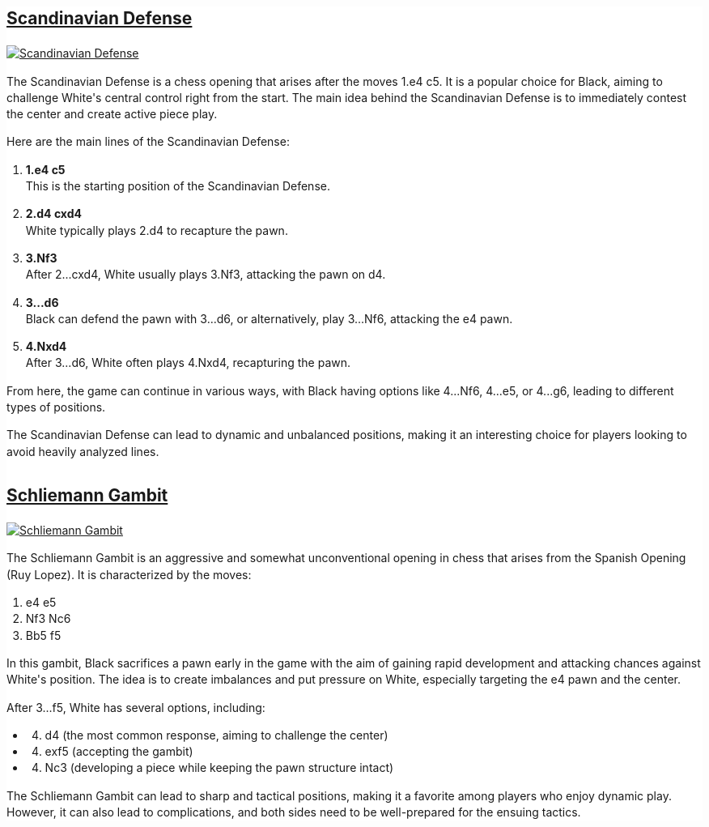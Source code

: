 
## [Scandinavian Defense](openings/scandinavian-defense.md)

[![Scandinavian Defense](https://www.thechesswebsite.com/wp-content/uploads/2012/07/scandinavian.jpg)](https://www.thechesswebsite.com/scandinavian-defense/)

The Scandinavian Defense is a chess opening that arises after the moves 1.e4 c5. It is a popular choice for Black, aiming to challenge White's central control right from the start. The main idea behind the Scandinavian Defense is to immediately contest the center and create active piece play.

Here are the main lines of the Scandinavian Defense:

1. **1.e4 c5**  
   This is the starting position of the Scandinavian Defense.

2. **2.d4 cxd4**  
   White typically plays 2.d4 to recapture the pawn.

3. **3.Nf3**  
   After 2...cxd4, White usually plays 3.Nf3, attacking the pawn on d4.

4. **3...d6**  
   Black can defend the pawn with 3...d6, or alternatively, play 3...Nf6, attacking the e4 pawn.

5. **4.Nxd4**  
   After 3...d6, White often plays 4.Nxd4, recapturing the pawn.

From here, the game can continue in various ways, with Black having options like 4...Nf6, 4...e5, or 4...g6, leading to different types of positions.

The Scandinavian Defense can lead to dynamic and unbalanced positions, making it an interesting choice for players looking to avoid heavily analyzed lines.


## [Schliemann Gambit](openings/schliemann-gambit.md)

[![Schliemann Gambit](https://www.thechesswebsite.com/wp-content/uploads/2013/10/Schliemann-gambit-featured.jpg)](https://www.thechesswebsite.com/schliemann-gambit/)

The Schliemann Gambit is an aggressive and somewhat unconventional opening in chess that arises from the Spanish Opening (Ruy Lopez). It is characterized by the moves:

1. e4 e5
2. Nf3 Nc6
3. Bb5 f5

In this gambit, Black sacrifices a pawn early in the game with the aim of gaining rapid development and attacking chances against White's position. The idea is to create imbalances and put pressure on White, especially targeting the e4 pawn and the center.

After 3...f5, White has several options, including:

- 4. d4 (the most common response, aiming to challenge the center)
- 4. exf5 (accepting the gambit)
- 4. Nc3 (developing a piece while keeping the pawn structure intact)

The Schliemann Gambit can lead to sharp and tactical positions, making it a favorite among players who enjoy dynamic play. However, it can also lead to complications, and both sides need to be well-prepared for the ensuing tactics.
